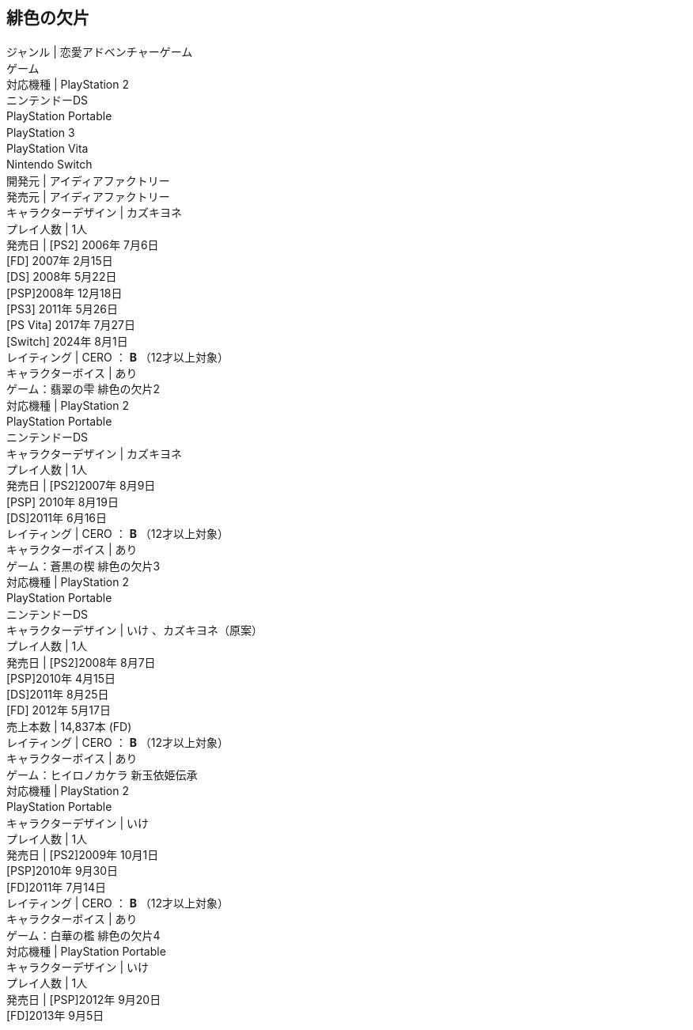 緋色の欠片  
---  
ジャンル  |  恋愛アドベンチャーゲーム   
ゲーム  
対応機種  |  PlayStation 2    
ニンテンドーDS  
PlayStation Portable  
PlayStation 3  
PlayStation Vita  
Nintendo Switch  
開発元  |  アイディアファクトリー   
発売元  |  アイディアファクトリー   
キャラクターデザイン  |  カズキヨネ   
プレイ人数  |  1人   
発売日  |  [PS2]  2006年  7月6日    
[FD]  2007年  2月15日  
[DS]  2008年  5月22日  
[PSP]2008年  12月18日  
[PS3]  2011年  5月26日  
[PS Vita]  2017年  7月27日  
[Switch]  2024年  8月1日  
レイティング  |  CERO  ：  **B** （12才以上対象）   
キャラクターボイス  |  あり   
ゲーム：翡翠の雫 緋色の欠片2  
対応機種  |  PlayStation 2   
PlayStation Portable  
ニンテンドーDS  
キャラクターデザイン  |  カズキヨネ   
プレイ人数  |  1人   
発売日  |  [PS2]2007年  8月9日    
[PSP]  2010年  8月19日  
[DS]2011年  6月16日  
レイティング  |  CERO  ：  **B** （12才以上対象）   
キャラクターボイス  |  あり   
ゲーム：蒼黒の楔 緋色の欠片3  
対応機種  |  PlayStation 2   
PlayStation Portable  
ニンテンドーDS  
キャラクターデザイン  |  いけ  、カズキヨネ（原案）   
プレイ人数  |  1人   
発売日  |  [PS2]2008年  8月7日    
[PSP]2010年  4月15日  
[DS]2011年  8月25日  
[FD]  2012年  5月17日  
売上本数  |  14,837本 (FD)     
レイティング  |  CERO  ：  **B** （12才以上対象）   
キャラクターボイス  |  あり   
ゲーム：ヒイロノカケラ 新玉依姫伝承  
対応機種  |  PlayStation 2   
PlayStation Portable  
キャラクターデザイン  |  いけ   
プレイ人数  |  1人   
発売日  |  [PS2]2009年  10月1日    
[PSP]2010年  9月30日  
[FD]2011年  7月14日  
レイティング  |  CERO  ：  **B** （12才以上対象）   
キャラクターボイス  |  あり   
ゲーム：白華の檻 緋色の欠片4  
対応機種  |  PlayStation Portable   
キャラクターデザイン  |  いけ   
プレイ人数  |  1人   
発売日  |  [PSP]2012年  9月20日    
[FD]2013年  9月5日  